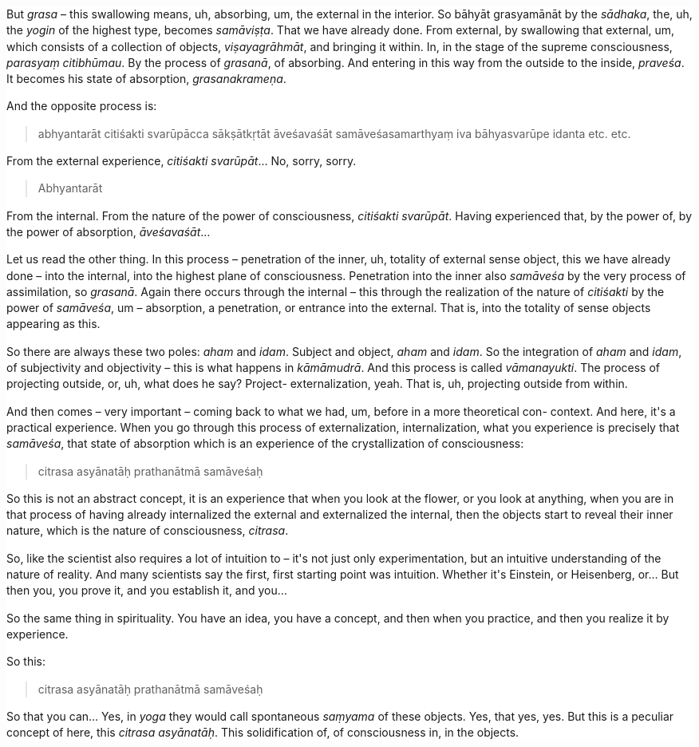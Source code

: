 But *grasa* – this swallowing means, uh, absorbing, um, the external in the interior. So bāhyāt grasyamānāt by the *sādhaka*, the, uh, the *yogin* of the highest type, becomes *samāviṣṭa*. That we have already done. From external, by swallowing that external, um, which consists of a collection of objects, *viṣayagrāhmāt*, and bringing it within. In, in the stage of the supreme consciousness, *parasyaṃ citibhūmau*. By the process of *grasanā*, of absorbing. And entering in this way from the outside to the inside, *praveśa*. It becomes his state of absorption, *grasanakrameṇa*. 

And the opposite process is:

> abhyantarāt citiśakti svarūpācca sākṣātkṛtāt āveśavaśāt samāveśasamarthyaṃ iva bāhyasvarūpe idanta etc. etc. 

From the external experience, *citiśakti svarūpāt*… No, sorry, sorry. 

> Abhyantarāt

From the internal. From the nature of the power of consciousness, *citiśakti svarūpāt*. Having experienced that, by the power of, by the power of absorption, *āveśavaśāt*… 

Let us read the other thing. In this process – penetration of the inner, uh, totality of external sense object, this we have already done – into the internal, into the highest plane of consciousness. Penetration into the inner also *samāveśa* by the very process of assimilation, so *grasanā*. Again there occurs through the internal – this through the realization of the nature of *citiśakti* by the power of *samāveśa*, um – absorption, a penetration, or entrance into the external. That is, into the totality of sense objects appearing as this. 

So there are always these two poles: *aham* and *idam*. Subject and object, *aham* and *idam*. So the integration of *aham* and *idam*, of subjectivity and objectivity – this is what happens in *kāmāmudrā*. And this process is called *vāmanayukti*. The process of projecting outside, or, uh, what does he say? Project- externalization, yeah. That is, uh, projecting outside from within.

And then comes – very important – coming back to what we had, um, before in a more theoretical con- context. And here, it's a practical experience. When you go through this process of externalization, internalization, what you experience is precisely that *samāveśa*, that state of absorption which is an experience of the crystallization of consciousness: 

> citrasa asyānatāḥ prathanātmā samāveśaḥ

So this is not an abstract concept, it is an experience that when you look at the flower, or you look at anything, when you are in that process of having already internalized the external and externalized the internal, then the objects start to reveal their inner nature, which is the nature of consciousness, *citrasa*. 

So, like the scientist also requires a lot of intuition to – it's not just only experimentation, but an intuitive understanding of the nature of reality. And many scientists say the first, first starting point was intuition. Whether it's Einstein, or Heisenberg, or… But then you, you prove it, and you establish it, and you… 

So the same thing in spirituality. You have an idea, you have a concept, and then when you practice, and then you realize it by experience. 

So this:

> citrasa asyānatāḥ prathanātmā samāveśaḥ

So that you can… Yes, in *yoga* they would call spontaneous *saṃyama* of these objects. Yes, that yes, yes. But this is a peculiar concept of here, this *citrasa asyānatāḥ*. This solidification of, of consciousness in, in the objects. 
